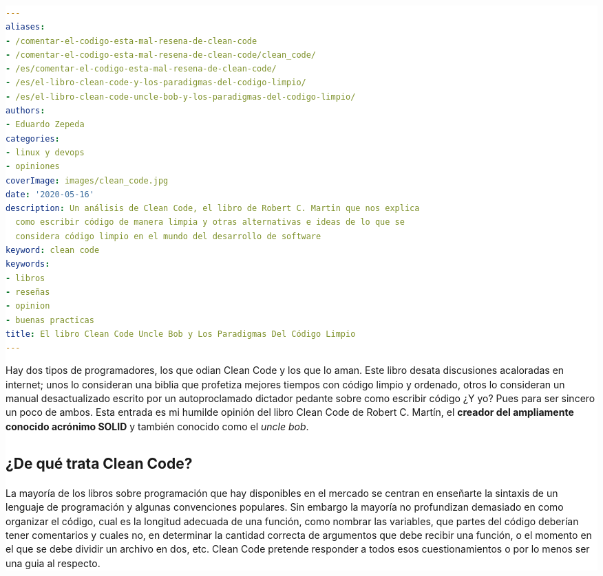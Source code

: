```yaml
---
aliases:
- /comentar-el-codigo-esta-mal-resena-de-clean-code
- /comentar-el-codigo-esta-mal-resena-de-clean-code/clean_code/
- /es/comentar-el-codigo-esta-mal-resena-de-clean-code/
- /es/el-libro-clean-code-y-los-paradigmas-del-codigo-limpio/
- /es/el-libro-clean-code-uncle-bob-y-los-paradigmas-del-codigo-limpio/
authors:
- Eduardo Zepeda
categories:
- linux y devops
- opiniones
coverImage: images/clean_code.jpg
date: '2020-05-16'
description: Un análisis de Clean Code, el libro de Robert C. Martin que nos explica
  como escribir código de manera limpia y otras alternativas e ideas de lo que se
  considera código limpio en el mundo del desarrollo de software
keyword: clean code
keywords:
- libros
- reseñas
- opinion
- buenas practicas
title: El libro Clean Code Uncle Bob y Los Paradigmas Del Código Limpio
---
```


Hay dos tipos de programadores, los que odian Clean Code y los que lo aman. Este libro desata discusiones acaloradas en internet; unos lo consideran una biblia que profetiza mejores tiempos con código limpio y ordenado, otros lo consideran un manual desactualizado escrito por un autoproclamado dictador pedante sobre como escribir código ¿Y yo? Pues para ser sincero un poco de ambos. Esta entrada es mi humilde opinión del libro Clean Code de Robert C. Martín, el **creador del ampliamente conocido acrónimo SOLID** y también conocido como el *uncle bob*.

## ¿De qué trata Clean Code?

La mayoría de los libros sobre programación que hay disponibles en el mercado se centran en enseñarte la sintaxis de un lenguaje de programación y algunas convenciones populares. Sin embargo la mayoría no profundizan demasiado en como organizar el código, cual es la longitud adecuada de una función, como nombrar las variables, que partes del código deberían tener comentarios y cuales no, en determinar la cantidad correcta de argumentos que debe recibir una función, o el momento en el que se debe dividir un archivo en dos, etc. Clean Code pretende responder a todos esos cuestionamientos o por lo menos ser una guia al respecto.
